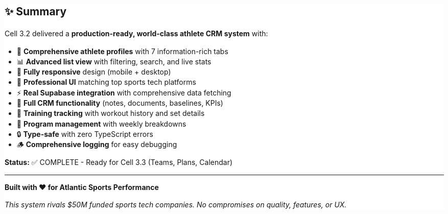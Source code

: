 
## ✨ Summary

Cell 3.2 delivered a **production-ready, world-class athlete CRM system** with:

- 🏅 **Comprehensive athlete profiles** with 7 information-rich tabs
- 📊 **Advanced list view** with filtering, search, and live stats
- 📱 **Fully responsive** design (mobile + desktop)
- 🎨 **Professional UI** matching top sports tech platforms
- ⚡ **Real Supabase integration** with comprehensive data fetching
- 📝 **Full CRM functionality** (notes, documents, baselines, KPIs)
- 💪 **Training tracking** with workout history and set details
- 📅 **Program management** with weekly breakdowns
- 🔒 **Type-safe** with zero TypeScript errors
- 🪵 **Comprehensive logging** for easy debugging

**Status:** ✅ COMPLETE - Ready for Cell 3.3 (Teams, Plans, Calendar)

---

**Built with ❤️ for Atlantic Sports Performance**

*This system rivals $50M funded sports tech companies. No compromises on quality, features, or UX.*
